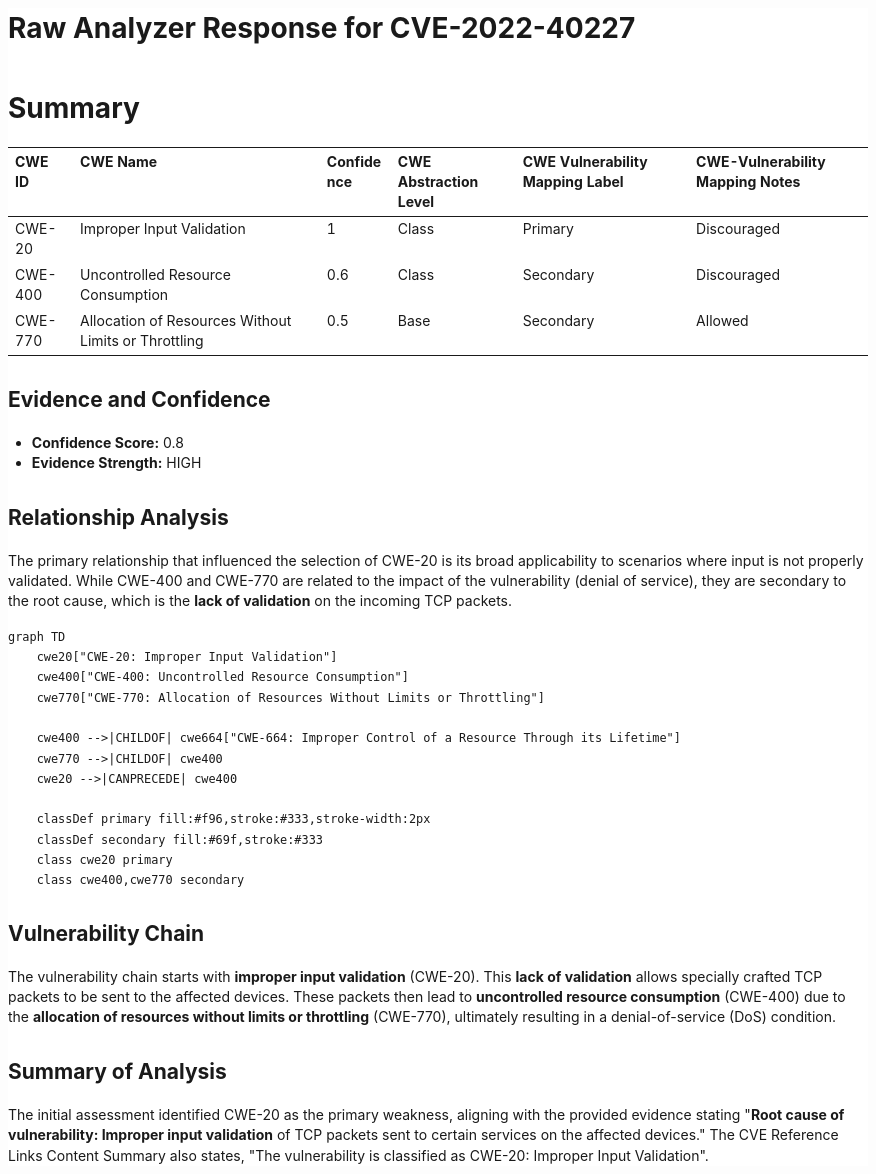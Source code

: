 # Raw Analyzer Response for CVE-2022-40227

# Summary
| CWE ID  | CWE Name                                                                   | Confidence | CWE Abstraction Level | CWE Vulnerability Mapping Label | CWE-Vulnerability Mapping Notes |
| :-------- | :------------------------------------------------------------------------- | :---------- | :---------------------- | :------------------------------ | :-------------------------------- |
| CWE-20    | Improper Input Validation                                                  | 1          | Class                   | Primary                         | Discouraged                       |
| CWE-400   | Uncontrolled Resource Consumption                                          | 0.6         | Class                   | Secondary                       | Discouraged                       |
| CWE-770   | Allocation of Resources Without Limits or Throttling                        | 0.5         | Base                    | Secondary                       | Allowed                       |

## Evidence and Confidence

*   **Confidence Score:** 0.8
*   **Evidence Strength:** HIGH

## Relationship Analysis
The primary relationship that influenced the selection of CWE-20 is its broad applicability to scenarios where input is not properly validated. While CWE-400 and CWE-770 are related to the impact of the vulnerability (denial of service), they are secondary to the root cause, which is the **lack of validation** on the incoming TCP packets.

```mermaid
graph TD
    cwe20["CWE-20: Improper Input Validation"]
    cwe400["CWE-400: Uncontrolled Resource Consumption"]
    cwe770["CWE-770: Allocation of Resources Without Limits or Throttling"]
    
    cwe400 -->|CHILDOF| cwe664["CWE-664: Improper Control of a Resource Through its Lifetime"]
    cwe770 -->|CHILDOF| cwe400
    cwe20 -->|CANPRECEDE| cwe400
    
    classDef primary fill:#f96,stroke:#333,stroke-width:2px
    classDef secondary fill:#69f,stroke:#333
    class cwe20 primary
    class cwe400,cwe770 secondary
```

## Vulnerability Chain
The vulnerability chain starts with **improper input validation** (CWE-20). This **lack of validation** allows specially crafted TCP packets to be sent to the affected devices. These packets then lead to **uncontrolled resource consumption** (CWE-400) due to the **allocation of resources without limits or throttling** (CWE-770), ultimately resulting in a denial-of-service (DoS) condition.

## Summary of Analysis
The initial assessment identified CWE-20 as the primary weakness, aligning with the provided evidence stating "**Root cause of vulnerability: Improper input validation** of TCP packets sent to certain services on the affected devices." The CVE Reference Links Content Summary also states, "The vulnerability is classified as CWE-20: Improper Input Validation".
